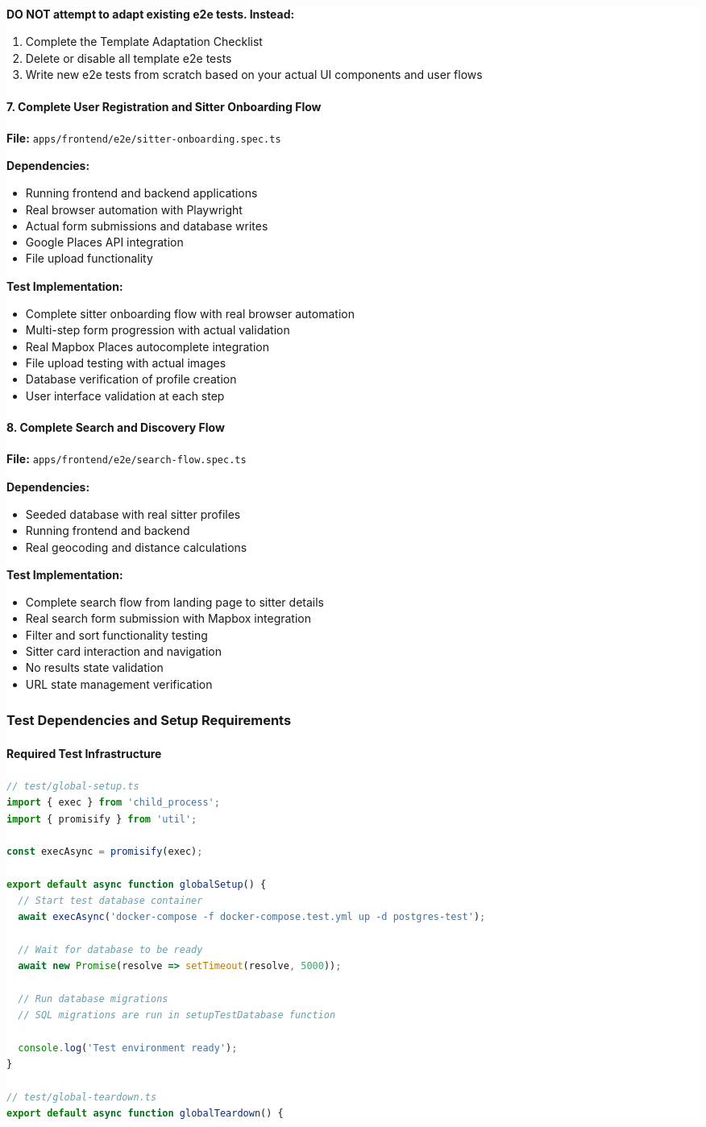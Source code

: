 **DO NOT attempt to adapt existing e2e tests. Instead:**
1. Complete the Template Adaptation Checklist
2. Delete or disable all template e2e tests
3. Write new e2e tests from scratch based on your actual UI components and user flows

#### 7. Complete User Registration and Sitter Onboarding Flow
**File:** `apps/frontend/e2e/sitter-onboarding.spec.ts`

**Dependencies:**
- Running frontend and backend applications
- Real browser automation with Playwright
- Actual form submissions and database writes
- Google Places API integration
- File upload functionality

**Test Implementation:**
- Complete sitter onboarding flow with real browser automation
- Multi-step form progression with actual validation
- Real Mapbox Places autocomplete integration
- File upload testing with actual images
- Database verification of profile creation
- User interface validation at each step

#### 8. Complete Search and Discovery Flow
**File:** `apps/frontend/e2e/search-flow.spec.ts`

**Dependencies:**
- Seeded database with real sitter profiles
- Running frontend and backend
- Real geocoding and distance calculations

**Test Implementation:**
- Complete search flow from landing page to sitter details
- Real search form submission with Mapbox integration
- Filter and sort functionality testing
- Sitter card interaction and navigation
- No results state validation
- URL state management verification

### Test Dependencies and Setup Requirements

#### Required Test Infrastructure
```typescript
// test/global-setup.ts
import { exec } from 'child_process';
import { promisify } from 'util';

const execAsync = promisify(exec);

export default async function globalSetup() {
  // Start test database container
  await execAsync('docker-compose -f docker-compose.test.yml up -d postgres-test');
  
  // Wait for database to be ready
  await new Promise(resolve => setTimeout(resolve, 5000));
  
  // Run database migrations
  // SQL migrations are run in setupTestDatabase function
  
  console.log('Test environment ready');
}

// test/global-teardown.ts
export default async function globalTeardown() {
```